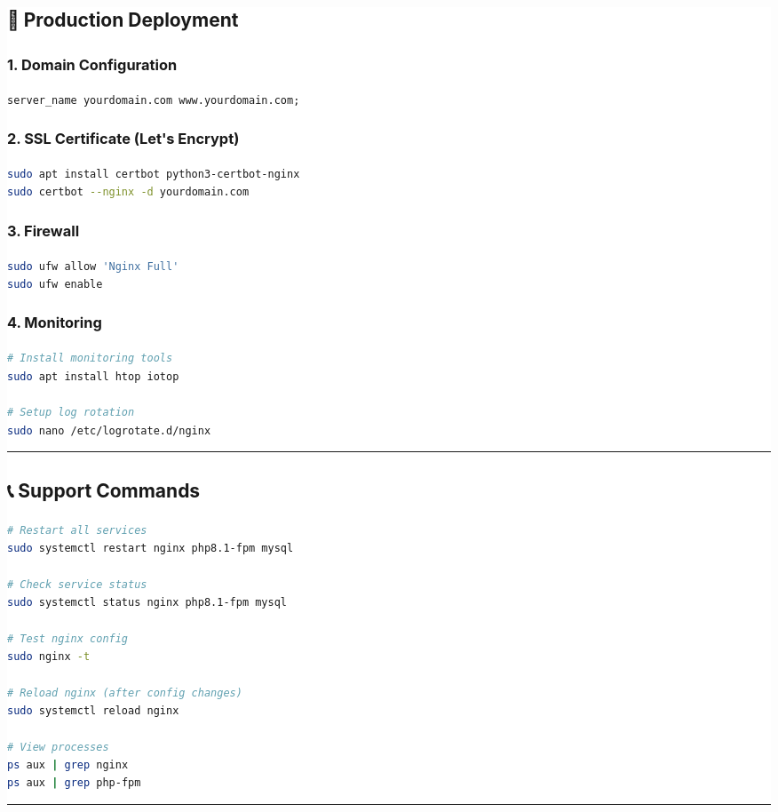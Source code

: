 
## 🎯 Production Deployment

### 1. Domain Configuration

```nginx
server_name yourdomain.com www.yourdomain.com;
```

### 2. SSL Certificate (Let's Encrypt)

```bash
sudo apt install certbot python3-certbot-nginx
sudo certbot --nginx -d yourdomain.com
```

### 3. Firewall

```bash
sudo ufw allow 'Nginx Full'
sudo ufw enable
```

### 4. Monitoring

```bash
# Install monitoring tools
sudo apt install htop iotop

# Setup log rotation
sudo nano /etc/logrotate.d/nginx
```

---

## 📞 Support Commands

```bash
# Restart all services
sudo systemctl restart nginx php8.1-fpm mysql

# Check service status
sudo systemctl status nginx php8.1-fpm mysql

# Test nginx config
sudo nginx -t

# Reload nginx (after config changes)
sudo systemctl reload nginx

# View processes
ps aux | grep nginx
ps aux | grep php-fpm
```

---